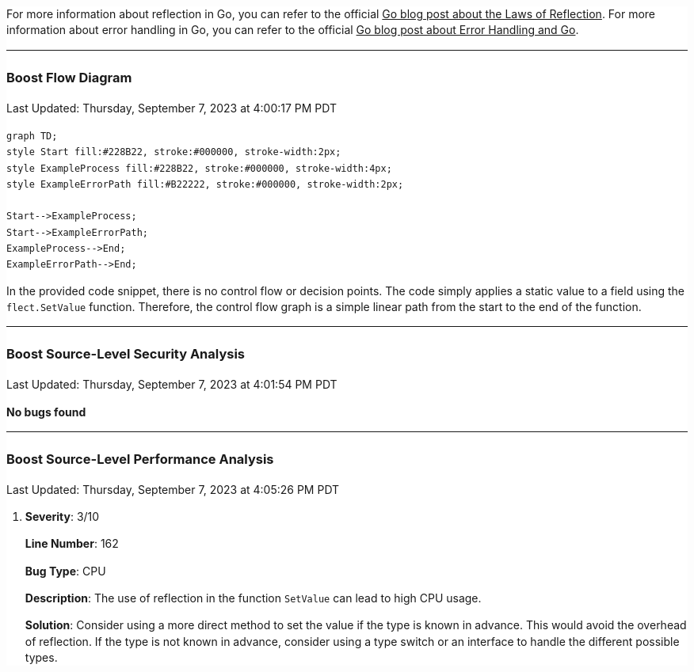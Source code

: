 For more information about reflection in Go, you can refer to the official [Go blog post about the Laws of Reflection](https://go.dev/blog/laws-of-reflection). For more information about error handling in Go, you can refer to the official [Go blog post about Error Handling and Go](https://go.dev/blog/error-handling-and-go).



---

### Boost Flow Diagram

Last Updated: Thursday, September 7, 2023 at 4:00:17 PM PDT

```mermaid
graph TD;
style Start fill:#228B22, stroke:#000000, stroke-width:2px;
style ExampleProcess fill:#228B22, stroke:#000000, stroke-width:4px;
style ExampleErrorPath fill:#B22222, stroke:#000000, stroke-width:2px;

Start-->ExampleProcess;
Start-->ExampleErrorPath;
ExampleProcess-->End;
ExampleErrorPath-->End;
```

In the provided code snippet, there is no control flow or decision points. The code simply applies a static value to a field using the `flect.SetValue` function. Therefore, the control flow graph is a simple linear path from the start to the end of the function.



---

### Boost Source-Level Security Analysis

Last Updated: Thursday, September 7, 2023 at 4:01:54 PM PDT

**No bugs found**



---

### Boost Source-Level Performance Analysis

Last Updated: Thursday, September 7, 2023 at 4:05:26 PM PDT

1. **Severity**: 3/10

   **Line Number**: 162

   **Bug Type**: CPU

   **Description**: The use of reflection in the function `SetValue` can lead to high CPU usage.

   **Solution**: Consider using a more direct method to set the value if the type is known in advance. This would avoid the overhead of reflection. If the type is not known in advance, consider using a type switch or an interface to handle the different possible types.

